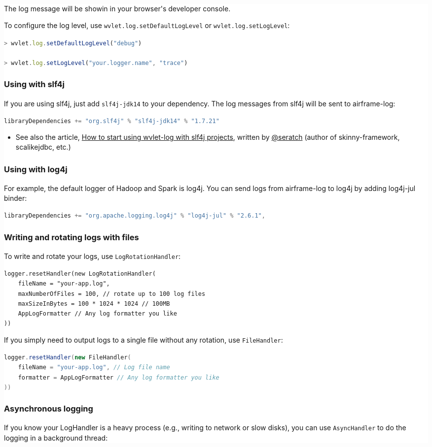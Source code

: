 The log message will be showin in your browser's developer console.

To configure the log level, use `wvlet.log.setDefaultLogLevel` or `wvlet.log.setLogLevel`:
```javascript
> wvlet.log.setDefaultLogLevel("debug")

> wvlet.log.setLogLevel("your.logger.name", "trace")
```

### Using with slf4j

If you are using slf4j, just add `slf4j-jdk14` to your dependency. The log messages from slf4j will be sent to airframe-log:
```scala
libraryDependencies += "org.slf4j" % "slf4j-jdk14" % "1.7.21"
```

- See also the article, [How to start using wvlet-log with slf4j projects](http://blog.seratch.net/post/150202874933/how-to-start-using-wvlet-log-with-slf4j-projects), written by [@seratch](https://github.com/seratch) (author of skinny-framework, scalikejdbc, etc.)

### Using with log4j

For example, the default logger of Hadoop and Spark is log4j. You can send logs from airframe-log to log4j by adding
log4j-jul binder:
```scala
libraryDependencies += "org.apache.logging.log4j" % "log4j-jul" % "2.6.1",
```

### Writing and rotating logs with files

To write and rotate your logs, use `LogRotationHandler`:
```
logger.resetHandler(new LogRotationHandler(
    fileName = "your-app.log",
    maxNumberOfFiles = 100, // rotate up to 100 log files
    maxSizeInBytes = 100 * 1024 * 1024 // 100MB
    AppLogFormatter // Any log formatter you like
))
```

If you simply need to output logs to a single file without any rotation, use `FileHandler`:
```scala
logger.resetHandler(new FileHandler(
    fileName = "your-app.log", // Log file name
    formatter = AppLogFormatter // Any log formatter you like
))
```

### Asynchronous logging

If you know your LogHandler is a heavy process (e.g., writing to network or slow disks), you can use
`AsyncHandler` to do the logging in a background thread:

